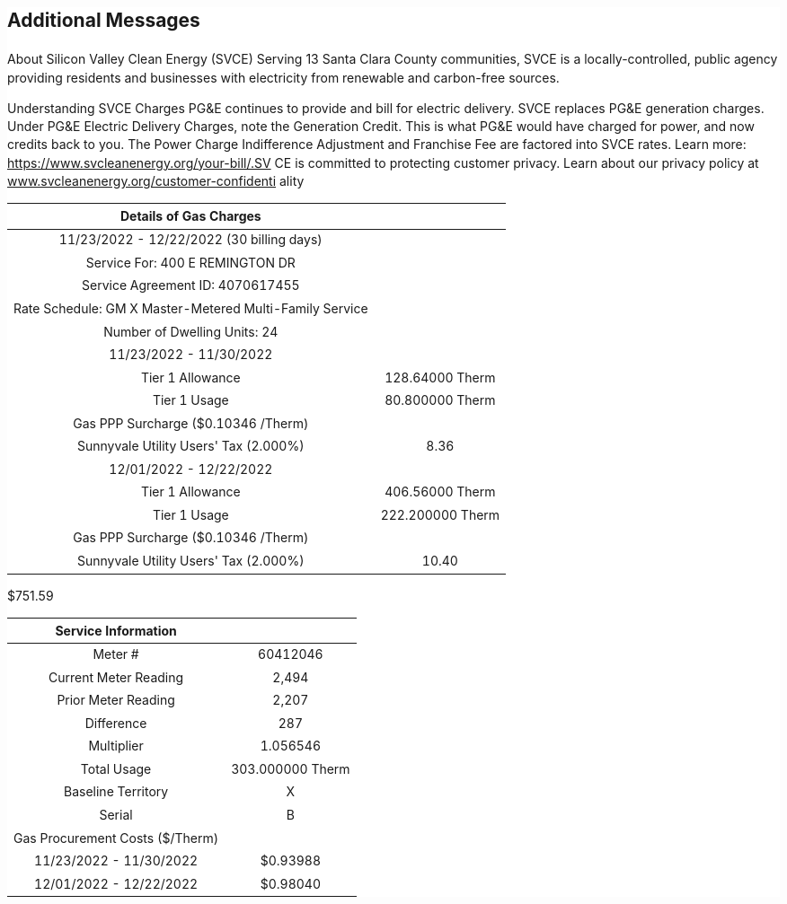## Additional Messages

About Silicon Valley Clean Energy (SVCE) Serving 13 Santa Clara County communities, SVCE is a locally-controlled, public agency providing residents and businesses with electricity from renewable and carbon-free sources.

Understanding SVCE Charges
PG\&E continues to provide and bill for electric delivery. SVCE replaces PG\&E generation charges. Under PG\&E Electric Delivery Charges, note the Generation Credit. This is what PG\&E would have charged for power, and now credits back to you. The Power Charge Indifference Adjustment and Franchise Fee are factored into SVCE rates. Learn more: https://www.svcleanenergy.org/your-bill/.SV CE is committed to protecting customer privacy.
Learn about our privacy policy at www.svcleanenergy.org/customer-confidenti ality

| Details of Gas Charges |  |
| :--: | :--: |
| 11/23/2022 - 12/22/2022 (30 billing days) |  |
| Service For: 400 E REMINGTON DR |  |
| Service Agreement ID: 4070617455 |  |
| Rate Schedule: GM X Master-Metered Multi-Family Service |  |
| Number of Dwelling Units: 24 |  |
| 11/23/2022 - 11/30/2022 |  |
| Tier 1 Allowance | 128.64000 Therm |
| Tier 1 Usage | 80.800000 Therm |
| Gas PPP Surcharge (\$0.10346 /Therm) |  |
| Sunnyvale Utility Users' Tax (2.000\%) | 8.36 |
| 12/01/2022 - 12/22/2022 |  |
| Tier 1 Allowance | 406.56000 Therm |
| Tier 1 Usage | 222.200000 Therm |
| Gas PPP Surcharge (\$0.10346 /Therm) |  |
| Sunnyvale Utility Users' Tax (2.000\%) | 10.40 |

\$751.59

| Service Information |  |
| :--: | :--: |
| Meter \# | 60412046 |
| Current Meter Reading | 2,494 |
| Prior Meter Reading | 2,207 |
| Difference | 287 |
| Multiplier | 1.056546 |
| Total Usage | 303.000000 Therm |
| Baseline Territory | X |
| Serial | B |
| Gas Procurement Costs (\$/Therm) |  |
| 11/23/2022 - 11/30/2022 | $\$ 0.93988$ |
| 12/01/2022 - 12/22/2022 | $\$ 0.98040$ |
